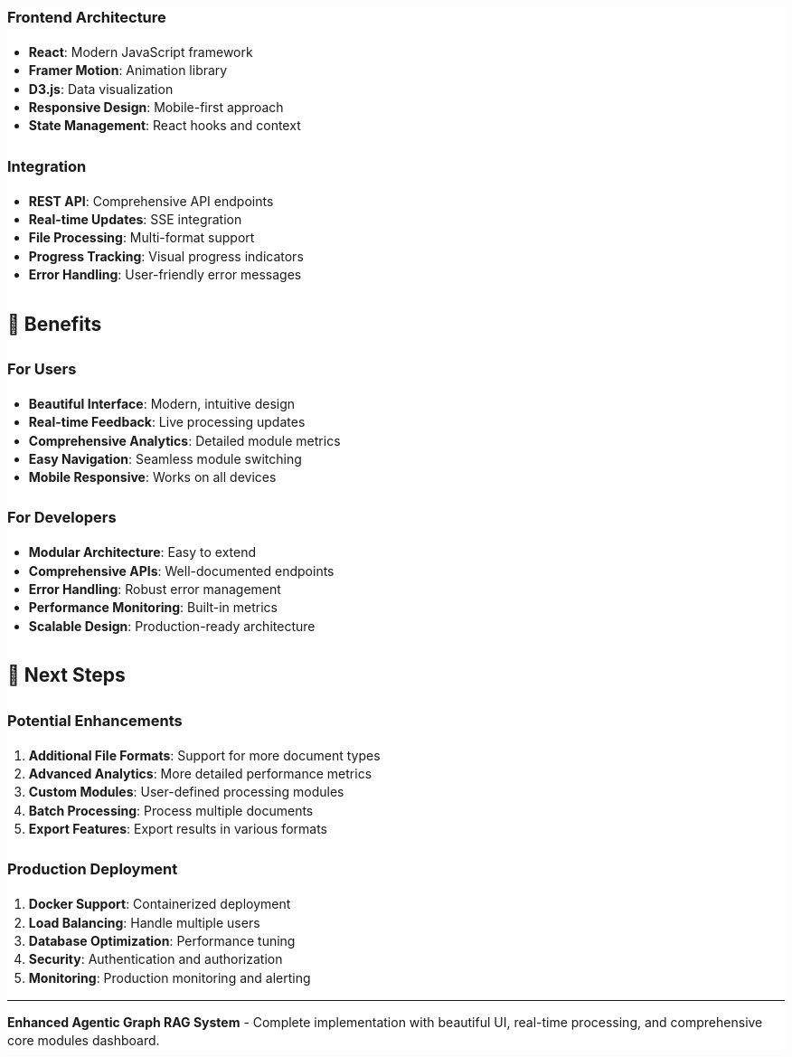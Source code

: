 ### Frontend Architecture
- **React**: Modern JavaScript framework
- **Framer Motion**: Animation library
- **D3.js**: Data visualization
- **Responsive Design**: Mobile-first approach
- **State Management**: React hooks and context

### Integration
- **REST API**: Comprehensive API endpoints
- **Real-time Updates**: SSE integration
- **File Processing**: Multi-format support
- **Progress Tracking**: Visual progress indicators
- **Error Handling**: User-friendly error messages

## 🎯 Benefits

### For Users
- **Beautiful Interface**: Modern, intuitive design
- **Real-time Feedback**: Live processing updates
- **Comprehensive Analytics**: Detailed module metrics
- **Easy Navigation**: Seamless module switching
- **Mobile Responsive**: Works on all devices

### For Developers
- **Modular Architecture**: Easy to extend
- **Comprehensive APIs**: Well-documented endpoints
- **Error Handling**: Robust error management
- **Performance Monitoring**: Built-in metrics
- **Scalable Design**: Production-ready architecture

## 🚀 Next Steps

### Potential Enhancements
1. **Additional File Formats**: Support for more document types
2. **Advanced Analytics**: More detailed performance metrics
3. **Custom Modules**: User-defined processing modules
4. **Batch Processing**: Process multiple documents
5. **Export Features**: Export results in various formats

### Production Deployment
1. **Docker Support**: Containerized deployment
2. **Load Balancing**: Handle multiple users
3. **Database Optimization**: Performance tuning
4. **Security**: Authentication and authorization
5. **Monitoring**: Production monitoring and alerting

---

**Enhanced Agentic Graph RAG System** - Complete implementation with beautiful UI, real-time processing, and comprehensive core modules dashboard.
